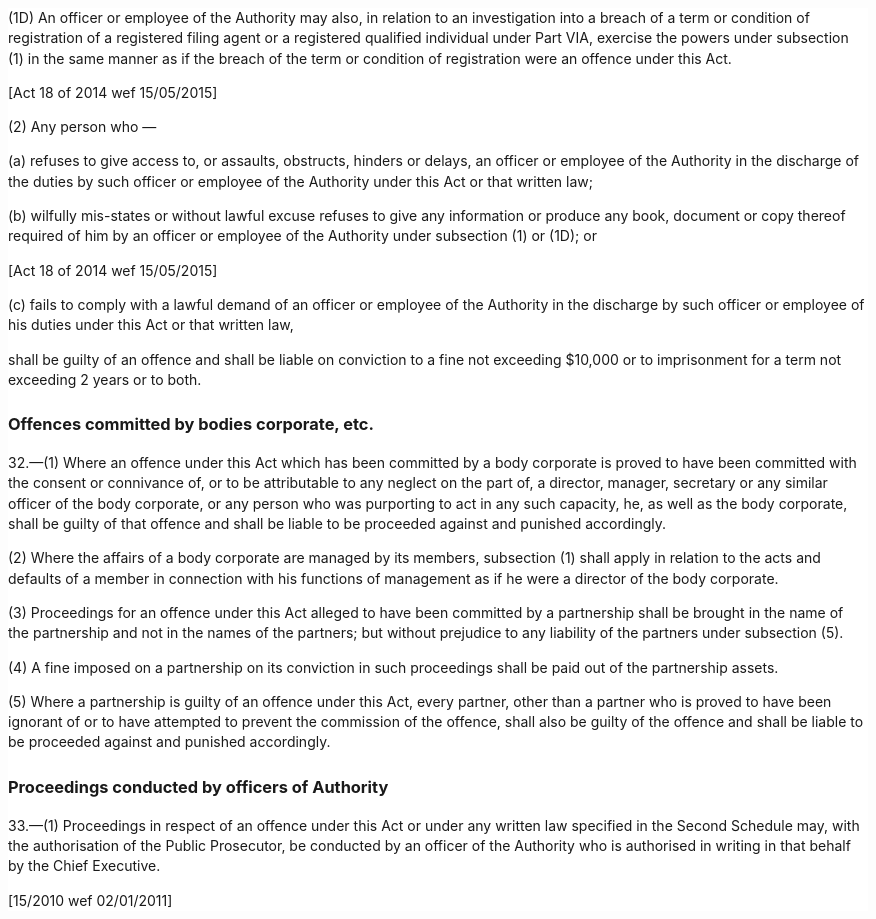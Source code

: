 (1D) An officer or employee of the Authority may also, in relation to an investigation into a breach of a term or condition of registration of a registered filing agent or a registered qualified individual under Part VIA, exercise the powers under subsection (1) in the same manner as if the breach of the term or condition of registration were an offence under this Act.

[Act 18 of 2014 wef 15/05/2015]

(2) Any person who —

(a) refuses to give access to, or assaults, obstructs, hinders or delays, an officer or employee of the Authority in the discharge of the duties by such officer or employee of the Authority under this Act or that written law;

(b) wilfully mis-states or without lawful excuse refuses to give any information or produce any book, document or copy thereof required of him by an officer or employee of the Authority under subsection (1) or (1D); or

[Act 18 of 2014 wef 15/05/2015]

(c) fails to comply with a lawful demand of an officer or employee of the Authority in the discharge by such officer or employee of his duties under this Act or that written law,

shall be guilty of an offence and shall be liable on conviction to a fine not exceeding $10,000 or to imprisonment for a term not exceeding 2 years or to both.

### Offences committed by bodies corporate, etc.

32\.—(1) Where an offence under this Act which has been committed by a body corporate is proved to have been committed with the consent or connivance of, or to be attributable to any neglect on the part of, a director, manager, secretary or any similar officer of the body corporate, or any person who was purporting to act in any such capacity, he, as well as the body corporate, shall be guilty of that offence and shall be liable to be proceeded against and punished accordingly.

(2) Where the affairs of a body corporate are managed by its members, subsection (1) shall apply in relation to the acts and defaults of a member in connection with his functions of management as if he were a director of the body corporate.

(3) Proceedings for an offence under this Act alleged to have been committed by a partnership shall be brought in the name of the partnership and not in the names of the partners; but without prejudice to any liability of the partners under subsection (5).

(4) A fine imposed on a partnership on its conviction in such proceedings shall be paid out of the partnership assets.

(5) Where a partnership is guilty of an offence under this Act, every partner, other than a partner who is proved to have been ignorant of or to have attempted to prevent the commission of the offence, shall also be guilty of the offence and shall be liable to be proceeded against and punished accordingly.

### Proceedings conducted by officers of Authority

33\.—(1) Proceedings in respect of an offence under this Act or under any written law specified in the Second Schedule may, with the authorisation of the Public Prosecutor, be conducted by an officer of the Authority who is authorised in writing in that behalf by the Chief Executive.

[15/2010 wef 02/01/2011]
